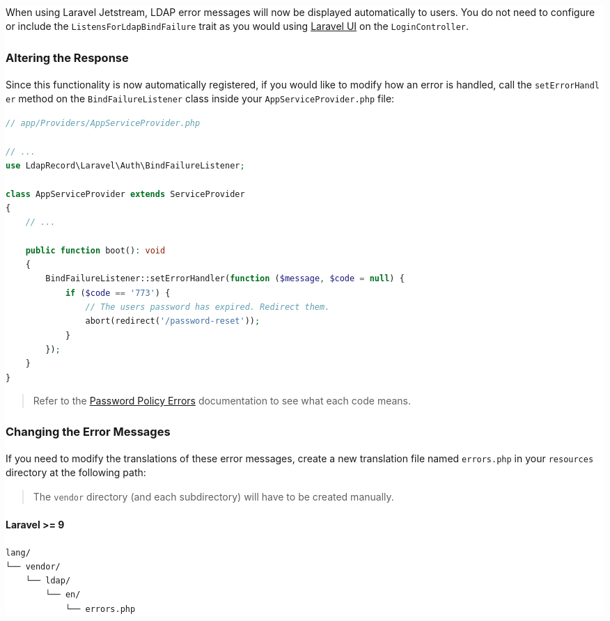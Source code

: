 When using Laravel Jetstream, LDAP error messages will now be displayed automatically
to users. You do not need to configure or include the `ListensForLdapBindFailure`
trait as you would using [Laravel UI](/docs/laravel/v3/auth/plain/laravel-ui#displaying-ldap-error-messages)
on the `LoginController`.

### Altering the Response

Since this functionality is now automatically registered, if you would like to modify how
an error is handled, call the `setErrorHandler` method on the `BindFailureListener`
class inside your `AppServiceProvider.php` file:

```php
// app/Providers/AppServiceProvider.php

// ...
use LdapRecord\Laravel\Auth\BindFailureListener;

class AppServiceProvider extends ServiceProvider
{
    // ...

    public function boot(): void
    {
        BindFailureListener::setErrorHandler(function ($message, $code = null) {
            if ($code == '773') {
                // The users password has expired. Redirect them.
                abort(redirect('/password-reset'));
            }
        });
    }
}
```

> Refer to the [Password Policy Errors](/docs/core/v3/active-directory/users#password-policy-errors)
> documentation to see what each code means.

### Changing the Error Messages

If you need to modify the translations of these error messages, create a new translation
file named `errors.php` in your `resources` directory at the following path:

> The `vendor` directory (and each subdirectory) will have to be created manually.

#### Laravel >= 9

```
lang/
└── vendor/
    └── ldap/
        └── en/
            └── errors.php
```
